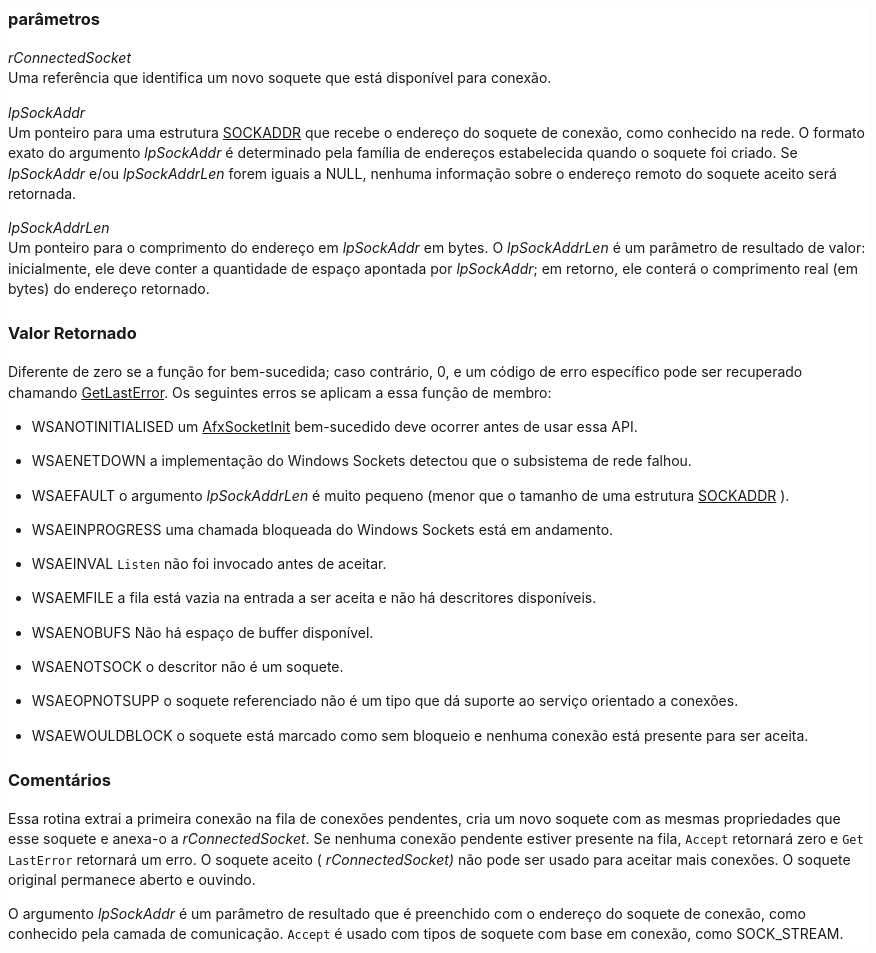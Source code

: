 ### <a name="parameters"></a>parâmetros

*rConnectedSocket*<br/>
Uma referência que identifica um novo soquete que está disponível para conexão.

*lpSockAddr*<br/>
Um ponteiro para uma estrutura [SOCKADDR](/windows/win32/winsock/sockaddr-2) que recebe o endereço do soquete de conexão, como conhecido na rede. O formato exato do argumento *lpSockAddr* é determinado pela família de endereços estabelecida quando o soquete foi criado. Se *lpSockAddr* e/ou *lpSockAddrLen* forem iguais a NULL, nenhuma informação sobre o endereço remoto do soquete aceito será retornada.

*lpSockAddrLen*<br/>
Um ponteiro para o comprimento do endereço em *lpSockAddr* em bytes. O *lpSockAddrLen* é um parâmetro de resultado de valor: inicialmente, ele deve conter a quantidade de espaço apontada por *lpSockAddr*; em retorno, ele conterá o comprimento real (em bytes) do endereço retornado.

### <a name="return-value"></a>Valor Retornado

Diferente de zero se a função for bem-sucedida; caso contrário, 0, e um código de erro específico pode ser recuperado chamando [GetLastError](#getlasterror). Os seguintes erros se aplicam a essa função de membro:

- WSANOTINITIALISED um [AfxSocketInit](../../mfc/reference/application-information-and-management.md#afxsocketinit) bem-sucedido deve ocorrer antes de usar essa API.

- WSAENETDOWN a implementação do Windows Sockets detectou que o subsistema de rede falhou.

- WSAEFAULT o argumento *lpSockAddrLen* é muito pequeno (menor que o tamanho de uma estrutura [SOCKADDR](/windows/win32/winsock/sockaddr-2) ).

- WSAEINPROGRESS uma chamada bloqueada do Windows Sockets está em andamento.

- WSAEINVAL `Listen` não foi invocado antes de aceitar.

- WSAEMFILE a fila está vazia na entrada a ser aceita e não há descritores disponíveis.

- WSAENOBUFS Não há espaço de buffer disponível.

- WSAENOTSOCK o descritor não é um soquete.

- WSAEOPNOTSUPP o soquete referenciado não é um tipo que dá suporte ao serviço orientado a conexões.

- WSAEWOULDBLOCK o soquete está marcado como sem bloqueio e nenhuma conexão está presente para ser aceita.

### <a name="remarks"></a>Comentários

Essa rotina extrai a primeira conexão na fila de conexões pendentes, cria um novo soquete com as mesmas propriedades que esse soquete e anexa-o a *rConnectedSocket*. Se nenhuma conexão pendente estiver presente na fila, `Accept` retornará zero e `GetLastError` retornará um erro. O soquete aceito ( *rConnectedSocket)* não pode ser usado para aceitar mais conexões. O soquete original permanece aberto e ouvindo.

O argumento *lpSockAddr* é um parâmetro de resultado que é preenchido com o endereço do soquete de conexão, como conhecido pela camada de comunicação. `Accept` é usado com tipos de soquete com base em conexão, como SOCK_STREAM.
